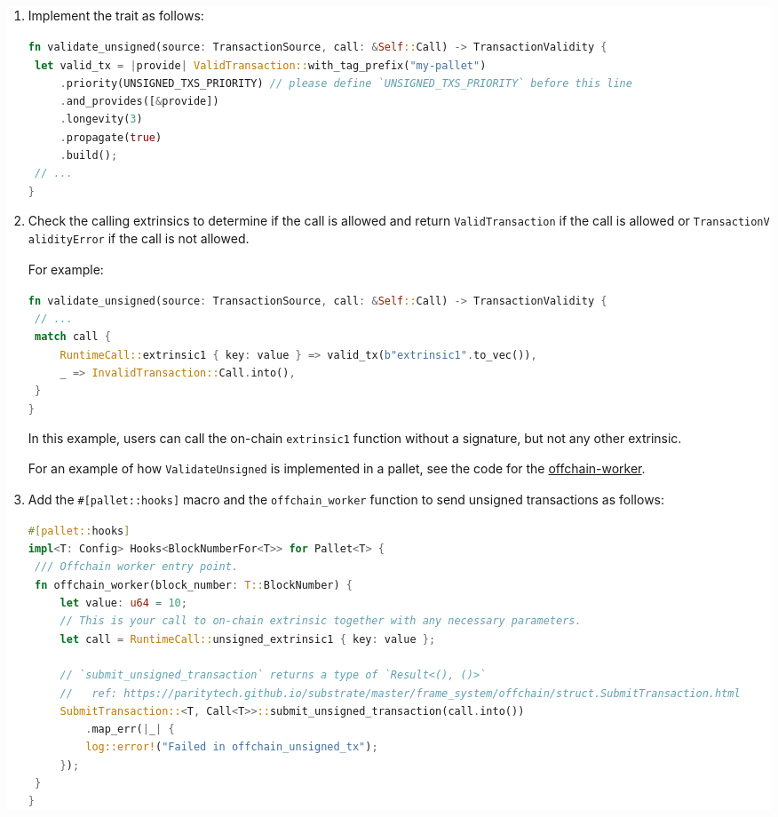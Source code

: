 1. Implement the trait as follows:

   ```rust
   fn validate_unsigned(source: TransactionSource, call: &Self::Call) -> TransactionValidity {
   	let valid_tx = |provide| ValidTransaction::with_tag_prefix("my-pallet")
   		.priority(UNSIGNED_TXS_PRIORITY) // please define `UNSIGNED_TXS_PRIORITY` before this line
   		.and_provides([&provide])
   		.longevity(3)
   		.propagate(true)
   		.build();
   	// ...
   }
   ```

2. Check the calling extrinsics to determine if the call is allowed and return `ValidTransaction` if the call is allowed or `TransactionValidityError` if the call is not allowed.
   
	 For example:

   ```rust
   fn validate_unsigned(source: TransactionSource, call: &Self::Call) -> TransactionValidity {
   	// ...
   	match call {
   		RuntimeCall::extrinsic1 { key: value } => valid_tx(b"extrinsic1".to_vec()),
   		_ => InvalidTransaction::Call.into(),
   	}
   }
   ```

   In this example, users can call the on-chain `extrinsic1` function without a signature, but not any other extrinsic.

	 For an example of how `ValidateUnsigned` is implemented in a pallet, see the code for the [offchain-worker](https://github.com/paritytech/substrate/blob/master/frame/examples/offchain-worker/src/lib.rs#L301-L329).

3. Add the `#[pallet::hooks]` macro and the `offchain_worker` function to send unsigned transactions as follows:

   ```rust
   #[pallet::hooks]
   impl<T: Config> Hooks<BlockNumberFor<T>> for Pallet<T> {
   	/// Offchain worker entry point.
   	fn offchain_worker(block_number: T::BlockNumber) {
   		let value: u64 = 10;
   		// This is your call to on-chain extrinsic together with any necessary parameters.
   		let call = RuntimeCall::unsigned_extrinsic1 { key: value };

   		// `submit_unsigned_transaction` returns a type of `Result<(), ()>`
   		//	 ref: https://paritytech.github.io/substrate/master/frame_system/offchain/struct.SubmitTransaction.html
   		SubmitTransaction::<T, Call<T>>::submit_unsigned_transaction(call.into())
   			.map_err(|_| {
   			log::error!("Failed in offchain_unsigned_tx");
   		});
   	}
   }
   ```
